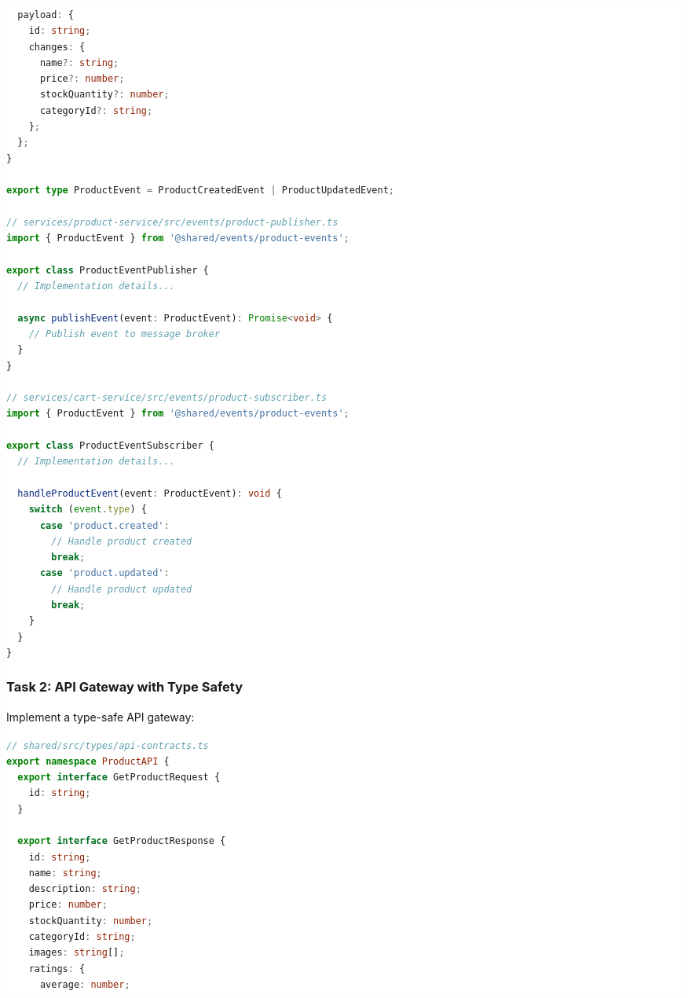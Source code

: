 ```typescript
  payload: {
    id: string;
    changes: {
      name?: string;
      price?: number;
      stockQuantity?: number;
      categoryId?: string;
    };
  };
}

export type ProductEvent = ProductCreatedEvent | ProductUpdatedEvent;

// services/product-service/src/events/product-publisher.ts
import { ProductEvent } from '@shared/events/product-events';

export class ProductEventPublisher {
  // Implementation details...
  
  async publishEvent(event: ProductEvent): Promise<void> {
    // Publish event to message broker
  }
}

// services/cart-service/src/events/product-subscriber.ts
import { ProductEvent } from '@shared/events/product-events';

export class ProductEventSubscriber {
  // Implementation details...
  
  handleProductEvent(event: ProductEvent): void {
    switch (event.type) {
      case 'product.created':
        // Handle product created
        break;
      case 'product.updated':
        // Handle product updated
        break;
    }
  }
}
```

### Task 2: API Gateway with Type Safety
Implement a type-safe API gateway:

```typescript
// shared/src/types/api-contracts.ts
export namespace ProductAPI {
  export interface GetProductRequest {
    id: string;
  }
  
  export interface GetProductResponse {
    id: string;
    name: string;
    description: string;
    price: number;
    stockQuantity: number;
    categoryId: string;
    images: string[];
    ratings: {
      average: number;
```
